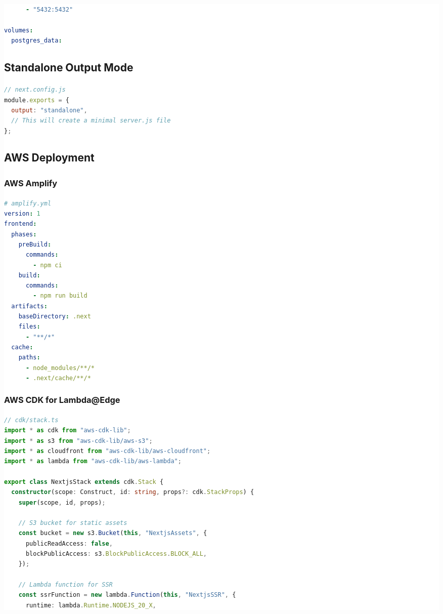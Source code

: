 ```yaml
      - "5432:5432"

volumes:
  postgres_data:
```

## Standalone Output Mode

```javascript
// next.config.js
module.exports = {
  output: "standalone",
  // This will create a minimal server.js file
};
```

## AWS Deployment

### AWS Amplify

```yaml
# amplify.yml
version: 1
frontend:
  phases:
    preBuild:
      commands:
        - npm ci
    build:
      commands:
        - npm run build
  artifacts:
    baseDirectory: .next
    files:
      - "**/*"
  cache:
    paths:
      - node_modules/**/*
      - .next/cache/**/*
```

### AWS CDK for Lambda@Edge

```typescript
// cdk/stack.ts
import * as cdk from "aws-cdk-lib";
import * as s3 from "aws-cdk-lib/aws-s3";
import * as cloudfront from "aws-cdk-lib/aws-cloudfront";
import * as lambda from "aws-cdk-lib/aws-lambda";

export class NextjsStack extends cdk.Stack {
  constructor(scope: Construct, id: string, props?: cdk.StackProps) {
    super(scope, id, props);

    // S3 bucket for static assets
    const bucket = new s3.Bucket(this, "NextjsAssets", {
      publicReadAccess: false,
      blockPublicAccess: s3.BlockPublicAccess.BLOCK_ALL,
    });

    // Lambda function for SSR
    const ssrFunction = new lambda.Function(this, "NextjsSSR", {
      runtime: lambda.Runtime.NODEJS_20_X,
```